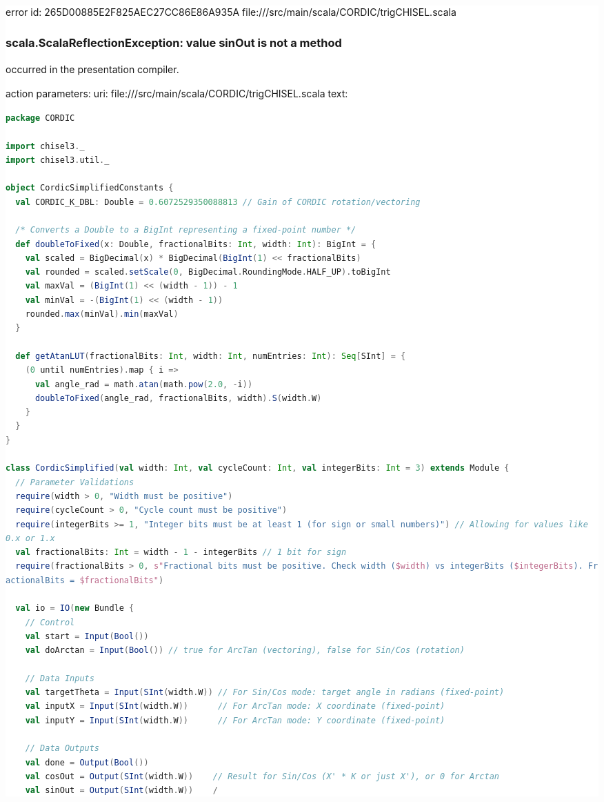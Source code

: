 error id: 265D00885E2F825AEC27CC86E86A935A
file://<WORKSPACE>/src/main/scala/CORDIC/trigCHISEL.scala
### scala.ScalaReflectionException: value sinOut is not a method

occurred in the presentation compiler.



action parameters:
uri: file://<WORKSPACE>/src/main/scala/CORDIC/trigCHISEL.scala
text:
```scala
package CORDIC

import chisel3._
import chisel3.util._

object CordicSimplifiedConstants {
  val CORDIC_K_DBL: Double = 0.6072529350088813 // Gain of CORDIC rotation/vectoring

  /* Converts a Double to a BigInt representing a fixed-point number */
  def doubleToFixed(x: Double, fractionalBits: Int, width: Int): BigInt = {
    val scaled = BigDecimal(x) * BigDecimal(BigInt(1) << fractionalBits)
    val rounded = scaled.setScale(0, BigDecimal.RoundingMode.HALF_UP).toBigInt
    val maxVal = (BigInt(1) << (width - 1)) - 1
    val minVal = -(BigInt(1) << (width - 1))
    rounded.max(minVal).min(maxVal)
  }

  def getAtanLUT(fractionalBits: Int, width: Int, numEntries: Int): Seq[SInt] = {
    (0 until numEntries).map { i =>
      val angle_rad = math.atan(math.pow(2.0, -i))
      doubleToFixed(angle_rad, fractionalBits, width).S(width.W)
    }
  }
}

class CordicSimplified(val width: Int, val cycleCount: Int, val integerBits: Int = 3) extends Module {
  // Parameter Validations
  require(width > 0, "Width must be positive")
  require(cycleCount > 0, "Cycle count must be positive")
  require(integerBits >= 1, "Integer bits must be at least 1 (for sign or small numbers)") // Allowing for values like 0.x or 1.x
  val fractionalBits: Int = width - 1 - integerBits // 1 bit for sign
  require(fractionalBits > 0, s"Fractional bits must be positive. Check width ($width) vs integerBits ($integerBits). FractionalBits = $fractionalBits")

  val io = IO(new Bundle {
    // Control
    val start = Input(Bool())
    val doArctan = Input(Bool()) // true for ArcTan (vectoring), false for Sin/Cos (rotation)

    // Data Inputs
    val targetTheta = Input(SInt(width.W)) // For Sin/Cos mode: target angle in radians (fixed-point)
    val inputX = Input(SInt(width.W))      // For ArcTan mode: X coordinate (fixed-point)
    val inputY = Input(SInt(width.W))      // For ArcTan mode: Y coordinate (fixed-point)

    // Data Outputs
    val done = Output(Bool())
    val cosOut = Output(SInt(width.W))    // Result for Sin/Cos (X' * K or just X'), or 0 for Arctan
    val sinOut = Output(SInt(width.W))    /
```